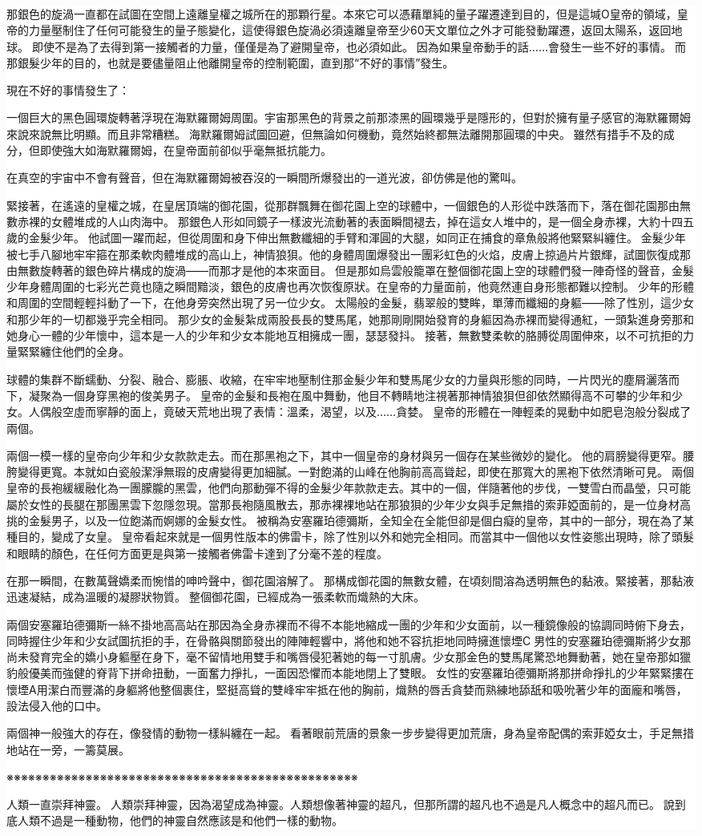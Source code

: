 那銀色的旋渦一直都在試圖在空間上遠離皇權之城所在的那顆行星。本來它可以憑藉單純的量子躍遷達到目的，但是這堿O皇帝的領域，皇帝的力量壓制住了任何可能發生的量子態變化，這使得銀色旋渦必須遠離皇帝至少60天文單位之外才可能發動躍遷，返回太陽系，返回地球。
即使不是為了去得到第一接觸者的力量，僅僅是為了避開皇帝，也必須如此。
因為如果皇帝動手的話……會發生一些不好的事情。
而那銀髮少年的目的，也就是要儘量阻止他離開皇帝的控制範圍，直到那“不好的事情”發生。

現在不好的事情發生了：

一個巨大的黑色圓環旋轉著浮現在海默羅爾姆周圍。宇宙那黑色的背景之前那漆黑的圓環幾乎是隱形的，但對於擁有量子感官的海默羅爾姆來說來說無比明顯。而且非常糟糕。
海默羅爾姆試圖回避，但無論如何機動，竟然始終都無法離開那圓環的中央。
雖然有措手不及的成分，但即使強大如海默羅爾姆，在皇帝面前卻似乎毫無抵抗能力。

在真空的宇宙中不會有聲音，但在海默羅爾姆被吞沒的一瞬間所爆發出的一道光波，卻仿佛是他的驚叫。

緊接著，在遙遠的皇權之城，在皇居頂端的御花園，從那群飄舞在御花園上空的球體中，一個銀色的人形從中跌落而下，落在御花園那由無數赤裸的女體堆成的人山肉海中。
那銀色人形如同鏡子一樣波光流動著的表面瞬間褪去，掉在這女人堆中的，是一個全身赤裸，大約十四五歲的金髮少年。
他試圖一躍而起，但從周圍和身下伸出無數纖細的手臂和渾圓的大腿，如同正在捕食的章魚般將他緊緊糾纏住。
金髮少年被七手八腳地牢牢箍在那柔軟肉體堆成的高山上，神情狼狽。他的身體周圍爆發出一團彩虹色的火焰，皮膚上掠過片片銀輝，試圖恢復成那由無數旋轉著的銀色碎片構成的旋渦——而那才是他的本來面目。
但是那如烏雲般籠罩在整個御花園上空的球體們發一陣奇怪的聲音，金髮少年身體周圍的七彩光芒竟也隨之瞬間黯淡，銀色的皮膚也再次恢復原狀。在皇帝的力量面前，他竟然連自身形態都難以控制。
少年的形體和周圍的空間輕輕抖動了一下，在他身旁突然出現了另一位少女。
太陽般的金髮，翡翠般的雙眸，單薄而纖細的身軀——除了性別，這少女和那少年的一切都幾乎完全相同。
那少女的金髮紮成兩股長長的雙馬尾，她那剛剛開始發育的身軀因為赤裸而變得通紅，一頭紮進身旁那和她身心一體的少年懷中，這本是一人的少年和少女本能地互相擁成一團，瑟瑟發抖。
接著，無數雙柔軟的胳膊從周圍伸來，以不可抗拒的力量緊緊纏住他們的全身。

球體的集群不斷蠕動、分裂、融合、膨脹、收縮，在牢牢地壓制住那金髮少年和雙馬尾少女的力量與形態的同時，一片閃光的塵屑灑落而下，凝聚為一個身穿黑袍的俊美男子。
皇帝的金髮和長袍在風中舞動，他目不轉睛地注視著那神情狼狽但卻依然顯得高不可攀的少年和少女。人偶般空虛而寧靜的面上，竟破天荒地出現了表情：溫柔，渴望，以及……貪婪。
皇帝的形體在一陣輕柔的晃動中如肥皂泡般分裂成了兩個。

兩個一模一樣的皇帝向少年和少女款款走去。而在那黑袍之下，其中一個皇帝的身材與另一個存在某些微妙的變化。
他的肩膀變得更窄。腰胯變得更寬。本就如白瓷般潔淨無瑕的皮膚變得更加細膩。一對飽滿的山峰在他胸前高高聳起，即使在那寬大的黑袍下依然清晰可見。
兩個皇帝的長袍緩緩融化為一團朦朧的黑雲，他們向那動彈不得的金髮少年款款走去。其中的一個，伴隨著他的步伐，一雙雪白而晶瑩，只可能屬於女性的長腿在那團黑雲下忽隱忽現。當那長袍隨風散去，那赤裸裸地站在那狼狽的少年少女與手足無措的索菲婭面前的，是一位身材高挑的金髮男子，以及一位飽滿而婀娜的金髮女性。
被稱為安塞羅珀德彌斯，全知全在全能但卻是個白癡的皇帝，其中的一部分，現在為了某種目的，變成了女皇。
皇帝看起來就是一個男性版本的佛雷卡，除了性別以外和她完全相同。而當其中一個他以女性姿態出現時，除了頭髮和眼睛的顏色，在任何方面更是與第一接觸者佛雷卡達到了分毫不差的程度。

在那一瞬間，在數萬聲嬌柔而惋惜的呻吟聲中，御花園溶解了。
那構成御花園的無數女體，在頃刻間溶為透明無色的黏液。緊接著，那黏液迅速凝結，成為溫暖的凝膠狀物質。
整個御花園，已經成為一張柔軟而熾熱的大床。

兩個安塞羅珀德彌斯一絲不掛地高高站在那因為全身赤裸而不得不本能地縮成一團的少年和少女面前，以一種鏡像般的協調同時俯下身去，同時握住少年和少女試圖抗拒的手，在骨骼與關節發出的陣陣輕響中，將他和她不容抗拒地同時擁進懷堙C
男性的安塞羅珀德彌斯將少女那尚未發育完全的嬌小身軀壓在身下，毫不留情地用雙手和嘴唇侵犯著她的每一寸肌膚。少女那金色的雙馬尾驚恐地舞動著，她在皇帝那如獵豹般優美而強健的脊背下拼命扭動，一面奮力掙扎，一面因恐懼而本能地閉上了雙眼。
女性的安塞羅珀德彌斯將那拼命掙扎的少年緊緊摟在懷堙A用潔白而豐滿的身軀將他整個裹住，堅挺高聳的雙峰牢牢抵在他的胸前，熾熱的唇舌貪婪而熟練地舔舐和吸吮著少年的面龐和嘴唇，設法侵入他的口中。

兩個神一般強大的存在，像發情的動物一樣糾纏在一起。
看著眼前荒唐的景象一步步變得更加荒唐，身為皇帝配偶的索菲婭女士，手足無措地站在一旁，一籌莫展。




※※※※※※※※※※※※※※※※※※※※※※※※※※※※※※※※※※※※※※※※※※※※※※※※※


人類一直崇拜神靈。
人類崇拜神靈，因為渴望成為神靈。人類想像著神靈的超凡，但那所謂的超凡也不過是凡人概念中的超凡而已。
說到底人類不過是一種動物，他們的神靈自然應該是和他們一樣的動物。
